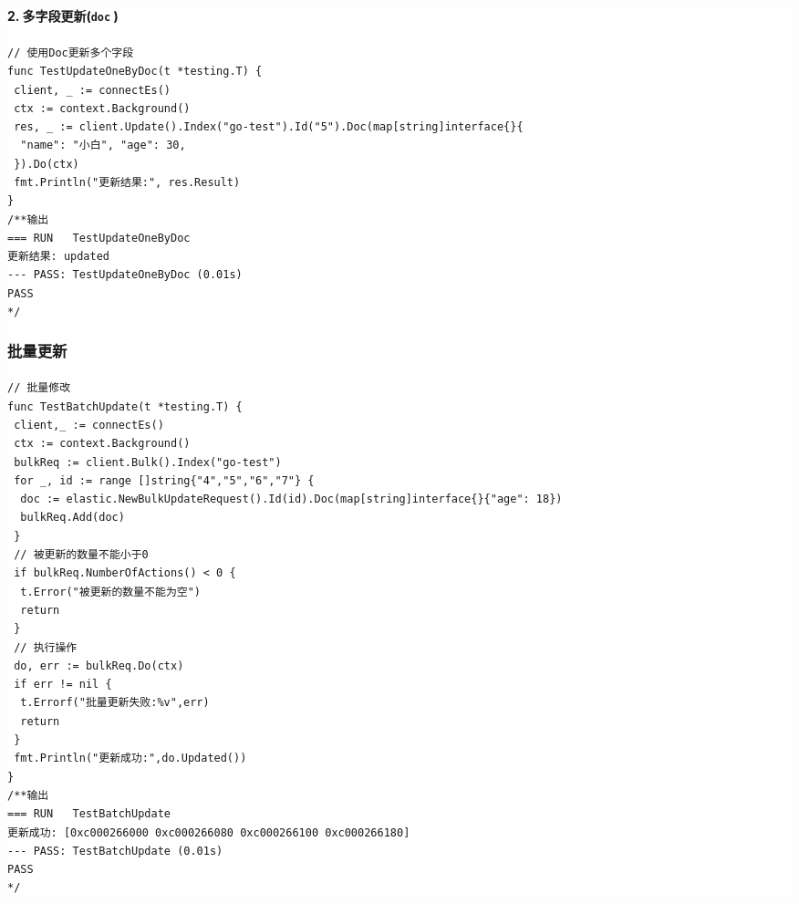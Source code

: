 #### 2. 多字段更新(`doc` )

```
// 使用Doc更新多个字段
func TestUpdateOneByDoc(t *testing.T) {
 client, _ := connectEs()
 ctx := context.Background()
 res, _ := client.Update().Index("go-test").Id("5").Doc(map[string]interface{}{
  "name": "小白", "age": 30,
 }).Do(ctx)
 fmt.Println("更新结果:", res.Result)
}
/**输出
=== RUN   TestUpdateOneByDoc
更新结果: updated
--- PASS: TestUpdateOneByDoc (0.01s)
PASS
*/
```

### 批量更新

```
// 批量修改
func TestBatchUpdate(t *testing.T) {
 client,_ := connectEs()
 ctx := context.Background()
 bulkReq := client.Bulk().Index("go-test")
 for _, id := range []string{"4","5","6","7"} {
  doc := elastic.NewBulkUpdateRequest().Id(id).Doc(map[string]interface{}{"age": 18})
  bulkReq.Add(doc)
 }
 // 被更新的数量不能小于0
 if bulkReq.NumberOfActions() < 0 {
  t.Error("被更新的数量不能为空")
  return
 }
 // 执行操作
 do, err := bulkReq.Do(ctx)
 if err != nil {
  t.Errorf("批量更新失败:%v",err)
  return
 }
 fmt.Println("更新成功:",do.Updated())
}
/**输出
=== RUN   TestBatchUpdate
更新成功: [0xc000266000 0xc000266080 0xc000266100 0xc000266180]
--- PASS: TestBatchUpdate (0.01s)
PASS
*/
```

